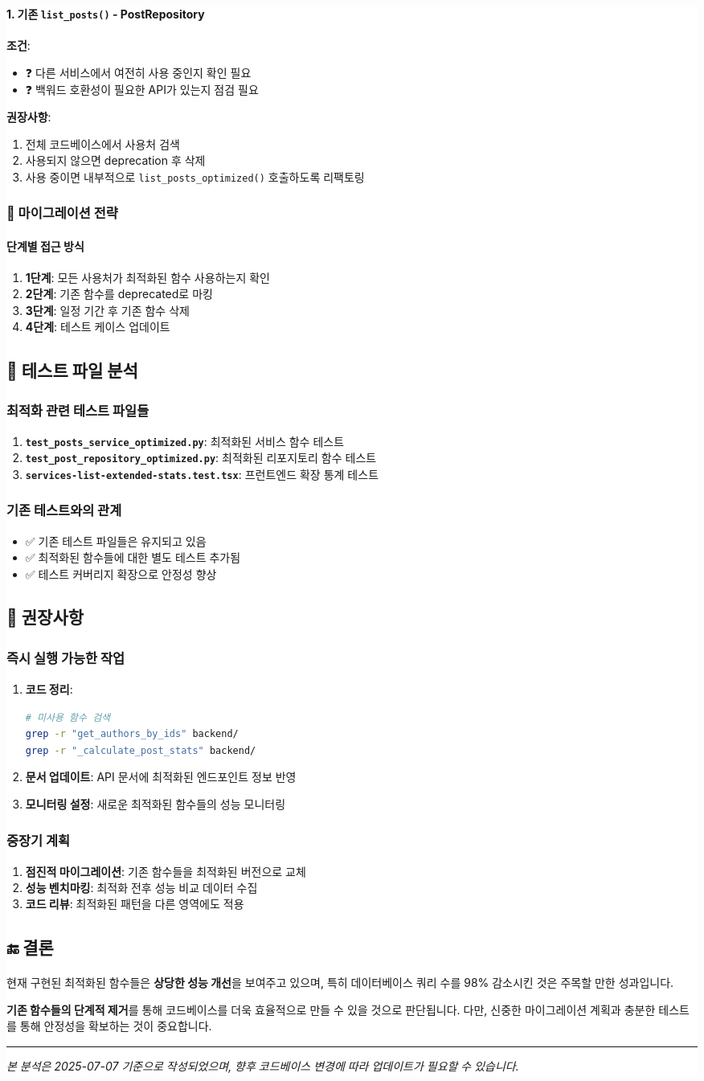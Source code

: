 #### 1. 기존 `list_posts()` - PostRepository
**조건**:
- ❓ 다른 서비스에서 여전히 사용 중인지 확인 필요
- ❓ 백워드 호환성이 필요한 API가 있는지 점검 필요

**권장사항**: 
1. 전체 코드베이스에서 사용처 검색
2. 사용되지 않으면 deprecation 후 삭제
3. 사용 중이면 내부적으로 `list_posts_optimized()` 호출하도록 리팩토링

### 🔄 마이그레이션 전략

#### 단계별 접근 방식

1. **1단계**: 모든 사용처가 최적화된 함수 사용하는지 확인
2. **2단계**: 기존 함수를 deprecated로 마킹
3. **3단계**: 일정 기간 후 기존 함수 삭제
4. **4단계**: 테스트 케이스 업데이트

## 🧪 테스트 파일 분석

### 최적화 관련 테스트 파일들

1. **`test_posts_service_optimized.py`**: 최적화된 서비스 함수 테스트
2. **`test_post_repository_optimized.py`**: 최적화된 리포지토리 함수 테스트
3. **`services-list-extended-stats.test.tsx`**: 프런트엔드 확장 통계 테스트

### 기존 테스트와의 관계

- ✅ 기존 테스트 파일들은 유지되고 있음
- ✅ 최적화된 함수들에 대한 별도 테스트 추가됨
- ✅ 테스트 커버리지 확장으로 안정성 향상

## 📝 권장사항

### 즉시 실행 가능한 작업

1. **코드 정리**:
   ```bash
   # 미사용 함수 검색
   grep -r "get_authors_by_ids" backend/
   grep -r "_calculate_post_stats" backend/
   ```

2. **문서 업데이트**: API 문서에 최적화된 엔드포인트 정보 반영

3. **모니터링 설정**: 새로운 최적화된 함수들의 성능 모니터링

### 중장기 계획

1. **점진적 마이그레이션**: 기존 함수들을 최적화된 버전으로 교체
2. **성능 벤치마킹**: 최적화 전후 성능 비교 데이터 수집
3. **코드 리뷰**: 최적화된 패턴을 다른 영역에도 적용

## 🔚 결론

현재 구현된 최적화된 함수들은 **상당한 성능 개선**을 보여주고 있으며, 특히 데이터베이스 쿼리 수를 98% 감소시킨 것은 주목할 만한 성과입니다. 

**기존 함수들의 단계적 제거**를 통해 코드베이스를 더욱 효율적으로 만들 수 있을 것으로 판단됩니다. 다만, 신중한 마이그레이션 계획과 충분한 테스트를 통해 안정성을 확보하는 것이 중요합니다.

---

*본 분석은 2025-07-07 기준으로 작성되었으며, 향후 코드베이스 변경에 따라 업데이트가 필요할 수 있습니다.*